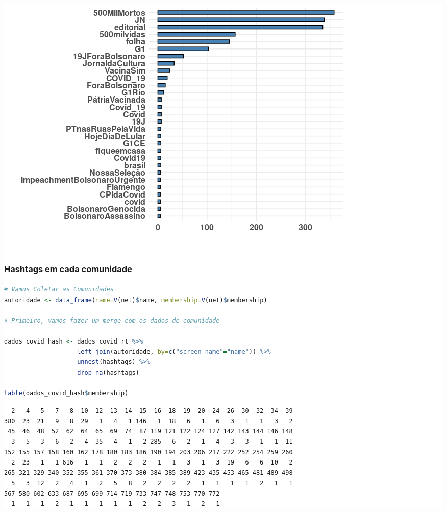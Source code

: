 ![](Tutorial_dapp_day_R_files/figure-markdown_github/unnamed-chunk-17-1.png)

### Hashtags em cada comunidade

``` r
# Vamos Coletar as Comunidades
autoridade <- data_frame(name=V(net)$name, membership=V(net)$membership)

# Primeiro, vamos fazer um merge com os dados de comunidade

dados_covid_hash <- dados_covid_rt %>%
                    left_join(autoridade, by=c("screen_name"="name")) %>%
                    unnest(hashtags) %>%
                    drop_na(hashtags)
      
table(dados_covid_hash$membership)        
```


      2   4   5   7   8  10  12  13  14  15  16  18  19  20  24  26  30  32  34  39 
    380  23  21   9   8  29   1   4   1 146   1  18   6   1   6   3   1   1   3   2 
     45  46  48  52  62  64  65  69  74  87 119 121 122 124 127 142 143 144 146 148 
      3   5   3   6   2   4  35   4   1   2 285   6   2   1   4   3   3   1   1  11 
    152 155 157 158 160 162 178 180 183 186 190 194 203 206 217 222 252 254 259 260 
      2  23   1   1 616   1   1   2   2   2   1   1   3   1   3  19   6   6  10   2 
    265 321 329 340 352 355 361 370 373 380 384 385 389 423 435 453 465 481 489 498 
      5   3  12   2   4   1   2   5   8   2   2   2   2   1   1   1   1   2   1   1 
    567 580 602 633 687 695 699 714 719 733 747 748 753 770 772 
      1   1   1   2   1   1   1   1   1   2   2   3   1   2   1 
